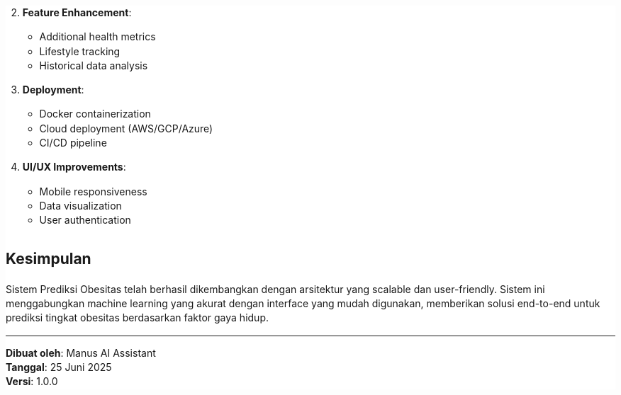 2. **Feature Enhancement**:
   - Additional health metrics
   - Lifestyle tracking
   - Historical data analysis

3. **Deployment**:
   - Docker containerization
   - Cloud deployment (AWS/GCP/Azure)
   - CI/CD pipeline

4. **UI/UX Improvements**:
   - Mobile responsiveness
   - Data visualization
   - User authentication

## Kesimpulan

Sistem Prediksi Obesitas telah berhasil dikembangkan dengan arsitektur yang scalable dan user-friendly. Sistem ini menggabungkan machine learning yang akurat dengan interface yang mudah digunakan, memberikan solusi end-to-end untuk prediksi tingkat obesitas berdasarkan faktor gaya hidup.

---

**Dibuat oleh**: Manus AI Assistant  
**Tanggal**: 25 Juni 2025  
**Versi**: 1.0.0

